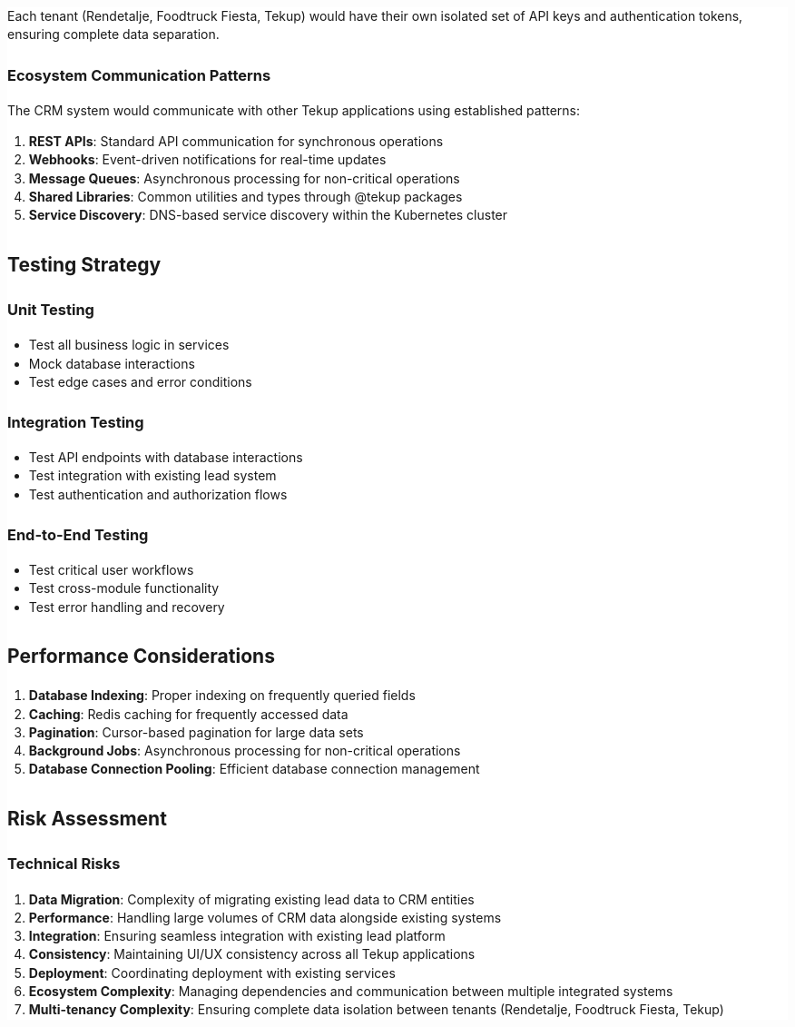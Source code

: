 Each tenant (Rendetalje, Foodtruck Fiesta, Tekup) would have their own isolated set of API keys and authentication tokens, ensuring complete data separation.

### Ecosystem Communication Patterns

The CRM system would communicate with other Tekup applications using established patterns:
1. **REST APIs**: Standard API communication for synchronous operations
2. **Webhooks**: Event-driven notifications for real-time updates
3. **Message Queues**: Asynchronous processing for non-critical operations
4. **Shared Libraries**: Common utilities and types through @tekup packages
5. **Service Discovery**: DNS-based service discovery within the Kubernetes cluster

## Testing Strategy

### Unit Testing

- Test all business logic in services
- Mock database interactions
- Test edge cases and error conditions

### Integration Testing

- Test API endpoints with database interactions
- Test integration with existing lead system
- Test authentication and authorization flows

### End-to-End Testing

- Test critical user workflows
- Test cross-module functionality
- Test error handling and recovery

## Performance Considerations

1. **Database Indexing**: Proper indexing on frequently queried fields
2. **Caching**: Redis caching for frequently accessed data
3. **Pagination**: Cursor-based pagination for large data sets
4. **Background Jobs**: Asynchronous processing for non-critical operations
5. **Database Connection Pooling**: Efficient database connection management

## Risk Assessment

### Technical Risks

1. **Data Migration**: Complexity of migrating existing lead data to CRM entities
2. **Performance**: Handling large volumes of CRM data alongside existing systems
3. **Integration**: Ensuring seamless integration with existing lead platform
4. **Consistency**: Maintaining UI/UX consistency across all Tekup applications
5. **Deployment**: Coordinating deployment with existing services
6. **Ecosystem Complexity**: Managing dependencies and communication between multiple integrated systems
7. **Multi-tenancy Complexity**: Ensuring complete data isolation between tenants (Rendetalje, Foodtruck Fiesta, Tekup)

